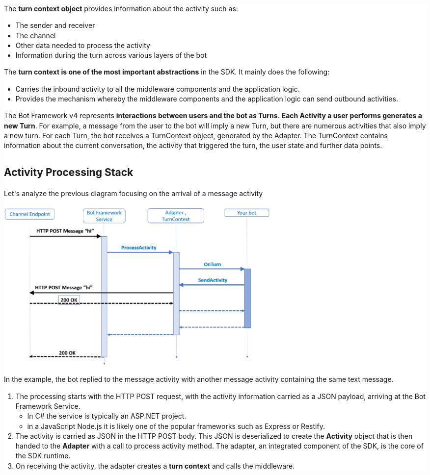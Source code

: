 The **turn context object** provides information about the activity such as:

- The sender and receiver
- The channel
- Other data needed to process the activity
- Information during the turn across various layers of the bot

The **turn context is one of the most important abstractions** in the SDK. It mainly does the following:

- Carries the inbound activity to all the middleware components and the application logic.
- Provides the mechanism whereby the middleware components and the application logic can send outbound activities.

The Bot Framework v4 represents **interactions between users and the bot as Turns**. **Each Activity a user performs generates a new Turn**. For example, a message from the user to the bot will imply a new Turn, but there are numerous activities that also imply a new turn.
For each Turn, the bot receives a TurnContext object, generated by the Adapter. The TurnContext contains information about the current conversation, the activity that triggered the turn, the user state and further data points.

## Activity Processing Stack

Let's analyze the previous diagram focusing on the arrival of a message activity

![echo bot activity sequence](../../Media/Conceptual/echo_bot_activity_sequence.PNG) 

In the example, the bot replied to the message activity with another message activity containing the same text message.

1. The processing starts with the HTTP POST request, with the activity information carried as a JSON payload, arriving at the Bot Framework Service.
    - In C# the service is typically an ASP.NET project.
    - in a JavaScript Node.js it is likely one of the popular frameworks such as Express or Restify.
1. The activity is carried as JSON in the HTTP POST body. This JSON is deserialized to create the **Activity** object that is then handed to the **Adapter** with a call to process activity method. The adapter, an integrated component of the SDK, is the core of the SDK runtime.
1. On receiving the activity, the adapter creates a **turn context** and calls the middleware.
